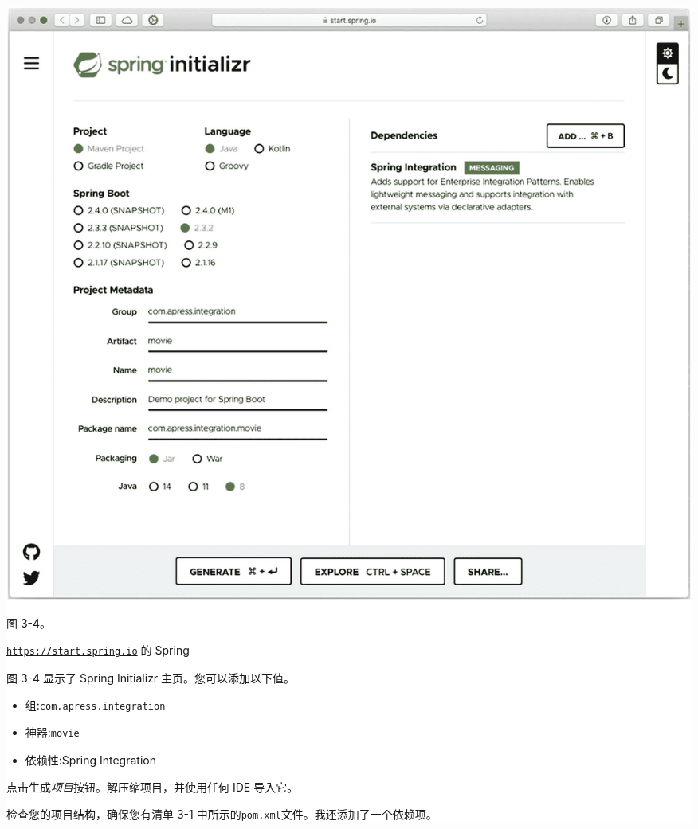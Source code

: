 ![img/337978_1_En_3_Fig4_HTML.jpg](img/337978_1_En_3_Fig4_HTML.jpg)

图 3-4。

[`https://start.spring.io`](https://start.spring.io) 的 Spring

图 3-4 显示了 Spring Initializr 主页。您可以添加以下值。

*   组:`com.apress.integration`

*   神器:`movie`

*   依赖性:Spring Integration

点击生成*项目*按钮。解压缩项目，并使用任何 IDE 导入它。

检查您的项目结构，确保您有清单 3-1 中所示的`pom.xml`文件。我还添加了一个依赖项。
